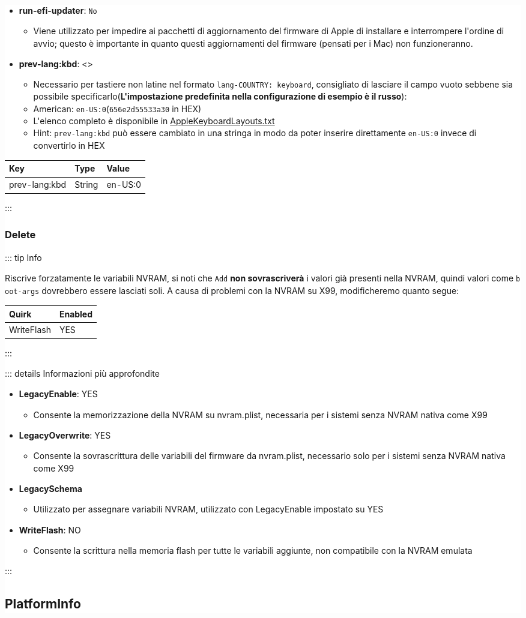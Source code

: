 * **run-efi-updater**: `No`
  * Viene utilizzato per impedire ai pacchetti di aggiornamento del firmware di Apple di installare e interrompere l'ordine di avvio; questo è importante in quanto questi aggiornamenti del firmware (pensati per i Mac) non funzioneranno.

* **prev-lang:kbd**: <>
  * Necessario per tastiere non latine nel formato `lang-COUNTRY: keyboard`, consigliato di lasciare il campo vuoto sebbene sia possibile specificarlo(**L'impostazione predefinita nella configurazione di esempio è il russo**):
  * American: `en-US:0`(`656e2d55533a30` in HEX)
  * L'elenco completo è disponibile in [AppleKeyboardLayouts.txt](https://github.com/acidanthera/OpenCorePkg/blob/master/Utilities/AppleKeyboardLayouts/AppleKeyboardLayouts.txt)
  * Hint: `prev-lang:kbd` può essere cambiato in una stringa in modo da poter inserire direttamente `en-US:0` invece di convertirlo in HEX

| Key | Type | Value |
| :--- | :--- | :--- |
| prev-lang:kbd | String | en-US:0 |

:::

### Delete

::: tip Info

Riscrive forzatamente le variabili NVRAM, si noti che `Add` **non sovrascriverà** i valori già presenti nella NVRAM, quindi valori come `boot-args` dovrebbero essere lasciati soli. A causa di problemi con la NVRAM su X99, modificheremo quanto segue:

| Quirk | Enabled |
| :--- | :--- |
| WriteFlash | YES |

:::

::: details Informazioni più approfondite

* **LegacyEnable**: YES
  * Consente la memorizzazione della NVRAM su nvram.plist, necessaria per i sistemi senza NVRAM nativa come X99

* **LegacyOverwrite**: YES
  * Consente la sovrascrittura delle variabili del firmware da nvram.plist, necessario solo per i sistemi senza NVRAM nativa come X99

* **LegacySchema**
  * Utilizzato per assegnare variabili NVRAM, utilizzato con LegacyEnable impostato su YES

* **WriteFlash**: NO
  * Consente la scrittura nella memoria flash per tutte le variabili aggiunte, non compatibile con la NVRAM emulata

:::

## PlatformInfo
